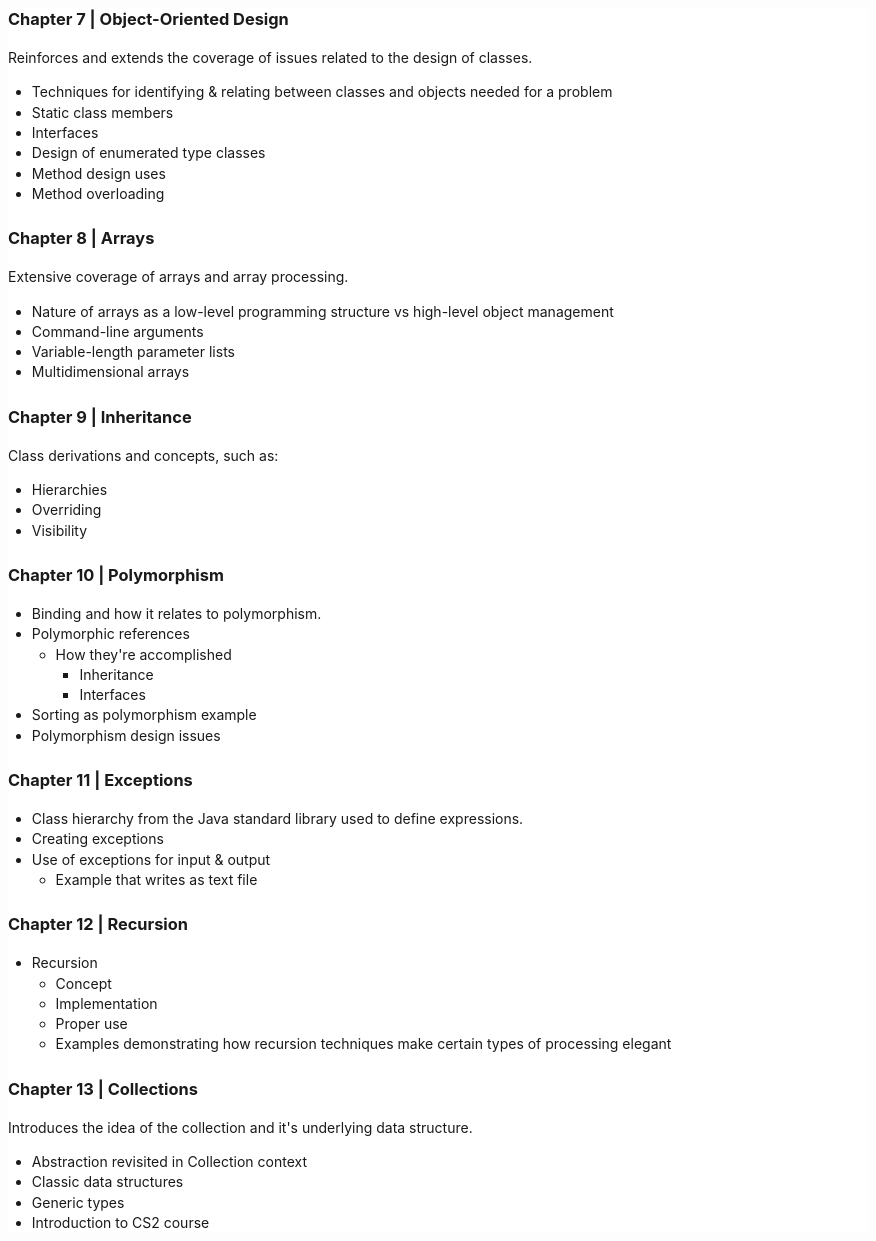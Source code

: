 ### Chapter 7 | Object-Oriented Design
Reinforces and extends the coverage of issues related to the design of classes.

- Techniques for identifying & relating between classes and objects needed for a problem
- Static class members
- Interfaces
- Design of enumerated type classes
- Method design uses
- Method overloading

### Chapter 8 | Arrays
Extensive coverage of arrays and array processing.

- Nature of arrays as a low-level programming structure vs high-level object management
- Command-line arguments
- Variable-length parameter lists
- Multidimensional arrays

### Chapter 9 | Inheritance
Class derivations and concepts, such as:

- Hierarchies
- Overriding
- Visibility

### Chapter 10 | Polymorphism
- Binding and how it relates to polymorphism.
- Polymorphic references
    - How they're accomplished
        - Inheritance
        - Interfaces
- Sorting as polymorphism example
- Polymorphism design issues

### Chapter 11 | Exceptions
- Class hierarchy from the Java standard library used to define expressions.
- Creating exceptions
- Use of exceptions for input & output
    - Example that writes as text file

### Chapter 12 | Recursion
- Recursion
    - Concept
    - Implementation
    - Proper use
    - Examples demonstrating how recursion techniques make certain types of processing elegant

### Chapter 13 | Collections
Introduces the idea of the collection and it's underlying data structure.

- Abstraction revisited in Collection context
- Classic data structures
- Generic types
- Introduction to CS2 course

